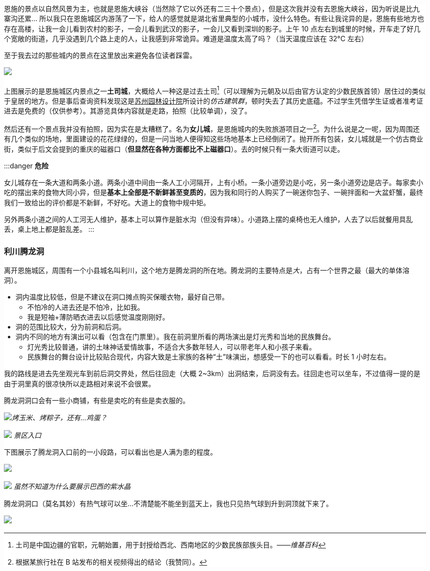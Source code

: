 恩施的景点以自然风景为主，也就是恩施大峡谷（当然除了它以外还有二三十个景点），但是这次我并没有去恩施大峡谷，因为听说是比九寨沟还累... 所以我只在恩施城区内游荡了一下，给人的感觉就是湖北省里典型的小城市，没什么特色。有些让我诧异的是，恩施有些地方也存在高楼，让我一会儿看到农村的影子，一会儿看到武汉的影子，一会儿又看到深圳的影子。上午 10 点左右到城里的时候，开车走了好几个宽敞的街道，几乎没遇到几个路上走的人，让我感到非常诡异。难道是温度太高了吗？（当天温度应该在 32°C 左右）

至于我去过的那些城内的景点在这里放出来避免各位读者踩雷。

![](http://fnmdp.oss-cn-beijing.aliyuncs.com/public/blog/old/1/IMG_1549.jpeg)

上图展示的是恩施城区内景点之一**土司城**，大概给人一种这是过去土司[^1]（可以理解为元朝及以后由官方认定的少数民族首领）居住过的类似于皇居的地方。但是事后查询资料发现这是[苏州园林设计院](http://www.szlad.com/about/)所设计的*仿古建筑群*，顿时失去了其历史底蕴。不过学生凭借学生证或者准考证进去是免费的（仅供参考）。其游览具体内容就是走路，拍照（比较单调），没了。

[^1]: 土司是中国边疆的官职，元朝始置，用于封授给西北、西南地区的少数民族部族头目。*——维基百科*

然后还有一个景点我并没有拍照，因为实在是太糟糕了。名为**女儿城**，是恩施城内的失败旅游项目之一[^2]。为什么说是之一呢，因为周围还有几个类似的场地，里面建设的花花绿绿的，但是一问当地人便得知这些场地基本上已经倒闭了。抛开所有包装，女儿城就是一个仿古商业街，类似于后文会提到的重庆的磁器口（**但显然在各种方面都比不上磁器口**）。去的时候只有一条大街道可以走。

[^2]: 根据某旅行社在 B 站发布的相关视频得出的结论（我赞同）。

:::danger
**危险**

女儿城存在一条大道和两条小道。两条小道中间由一条人工小河隔开，上有小桥。一条小道旁边是小吃，另一条小道旁边是店子。每家卖小吃的摆出来的食物大同小异，但是**基本上全部是不新鲜甚至变质的**，因为我和同行的人购买了一碗迷你包子、一碗拌面和一大盆虾蟹，最终我们一致给出的评价都是不新鲜，不好吃。大道上的食物中规中矩。

另外两条小道之间的人工河无人维护，基本上可以算作是脏水沟（但没有异味）。小道路上摆的桌椅也无人维护，人去了以后就餐用具乱丢，桌上地上都是脏乱差。
:::

### 利川腾龙洞

离开恩施城区，周围有一个小县城名叫利川，这个地方是腾龙洞的所在地。腾龙洞的主要特点是*大*，占有一个世界之最（最大的单体溶洞）。

- 洞内温度比较低，但是不建议在洞口摊点购买保暖衣物，最好自己带。
  - 不怕冷的人进去还是不怕冷，比如我。
  - 我是短袖+薄防晒衣进去以后感觉温度刚刚好。
- 洞的范围比较大，分为前洞和后洞。
- 洞内不同的地方有演出可以看（包含在门票里）。我在前洞里所看的两场演出是灯光秀和当地的民族舞台。
  - 灯光秀比较普通，讲的土味神话爱情故事，不适合大多数年轻人，可以带老年人和小孩子来看。
  - 民族舞台的舞台设计比较贴合现代，内容大致是土家族的各种“土”味演出，想感受一下的也可以看看。时长 1 小时左右。

我的路线是进去先坐观光车到前后洞交界处，然后往回走（大概 2~3km）出洞结束，后洞没有去。往回走也可以坐车，不过值得一提的是由于洞里真的很凉快所以走路相对来说不会很累。

腾龙洞洞口会有一些小商铺，有些是卖吃的有些是卖衣服的。

![](http://fnmdp.oss-cn-beijing.aliyuncs.com/public/blog/old/1/IMG_1570.jpeg)*烤玉米、烤粽子，还有...鸡蛋？*

![](http://fnmdp.oss-cn-beijing.aliyuncs.com/public/blog/old/1/IMG_1574.jpeg)
*景区入口*

下图展示了腾龙洞入口前的一小段路，可以看出也是人满为患的程度。

![](http://fnmdp.oss-cn-beijing.aliyuncs.com/public/blog/old/1/IMG_1582.jpeg)

![](http://fnmdp.oss-cn-beijing.aliyuncs.com/public/blog/old/1/IMG_1577.jpeg)
*虽然不知道为什么要展示巴西的紫水晶*

腾龙洞洞口（莫名其妙）有热气球可以坐...不清楚能不能坐到蓝天上，我也只见热气球到升到洞顶就下来了。

![](http://fnmdp.oss-cn-beijing.aliyuncs.com/public/blog/old/1/IMG_1608.JPG)
